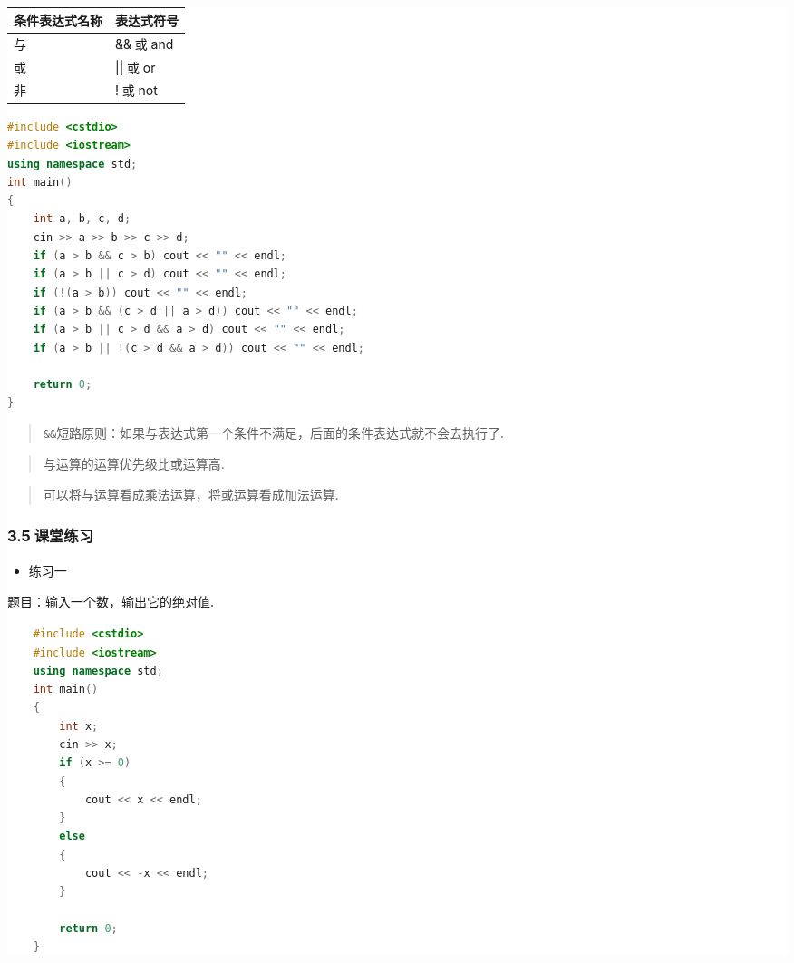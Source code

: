 | 条件表达式名称 | 表达式符号 |
| ---- | ---- |
| 与 | && 或 and |
| 或 | \|\| 或 or |
| 非 | ! 或 not |

``` C++
#include <cstdio>
#include <iostream>
using namespace std;
int main()
{
    int a, b, c, d;
    cin >> a >> b >> c >> d;
    if (a > b && c > b) cout << "" << endl;
    if (a > b || c > d) cout << "" << endl;
    if (!(a > b)) cout << "" << endl;
    if (a > b && (c > d || a > d)) cout << "" << endl;
    if (a > b || c > d && a > d) cout << "" << endl;
    if (a > b || !(c > d && a > d)) cout << "" << endl;

    return 0;
}
```

> `&&`短路原则：如果与表达式第一个条件不满足，后面的条件表达式就不会去执行了.

> 与运算的运算优先级比或运算高.

> 可以将与运算看成乘法运算，将或运算看成加法运算.

### 3.5 课堂练习

* 练习一

题目：输入一个数，输出它的绝对值.

``` C++
    #include <cstdio>
    #include <iostream>
    using namespace std;
    int main()
    {
        int x;
        cin >> x;
        if (x >= 0)
        {
            cout << x << endl;
        }
        else
        {
            cout << -x << endl;
        }

        return 0;
    }
```
